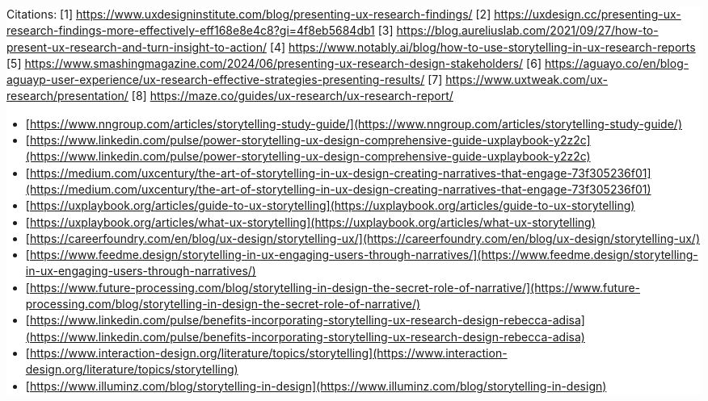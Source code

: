 Citations:
[1] https://www.uxdesigninstitute.com/blog/presenting-ux-research-findings/
[2] https://uxdesign.cc/presenting-ux-research-findings-more-effectively-eff168e8e4c8?gi=4f8eb5684db1
[3] https://blog.aureliuslab.com/2021/09/27/how-to-present-ux-research-and-turn-insight-to-action/
[4] https://www.notably.ai/blog/how-to-use-storytelling-in-ux-research-reports
[5] https://www.smashingmagazine.com/2024/06/presenting-ux-research-design-stakeholders/
[6] https://aguayo.co/en/blog-aguayp-user-experience/ux-research-effective-strategies-presenting-results/
[7] https://www.uxtweak.com/ux-research/presentation/
[8] https://maze.co/guides/ux-research/ux-research-report/
- [https://www.nngroup.com/articles/storytelling-study-guide/](https://www.nngroup.com/articles/storytelling-study-guide/)
- [https://www.linkedin.com/pulse/power-storytelling-ux-design-comprehensive-guide-uxplaybook-y2z2c](https://www.linkedin.com/pulse/power-storytelling-ux-design-comprehensive-guide-uxplaybook-y2z2c)
- [https://medium.com/uxcentury/the-art-of-storytelling-in-ux-design-creating-narratives-that-engage-73f305236f01](https://medium.com/uxcentury/the-art-of-storytelling-in-ux-design-creating-narratives-that-engage-73f305236f01)
- [https://uxplaybook.org/articles/guide-to-ux-storytelling](https://uxplaybook.org/articles/guide-to-ux-storytelling)
- [https://uxplaybook.org/articles/what-ux-storytelling](https://uxplaybook.org/articles/what-ux-storytelling)
- [https://careerfoundry.com/en/blog/ux-design/storytelling-ux/](https://careerfoundry.com/en/blog/ux-design/storytelling-ux/)
- [https://www.feedme.design/storytelling-in-ux-engaging-users-through-narratives/](https://www.feedme.design/storytelling-in-ux-engaging-users-through-narratives/)
- [https://www.future-processing.com/blog/storytelling-in-design-the-secret-role-of-narrative/](https://www.future-processing.com/blog/storytelling-in-design-the-secret-role-of-narrative/)
- [https://www.linkedin.com/pulse/benefits-incorporating-storytelling-ux-research-design-rebecca-adisa](https://www.linkedin.com/pulse/benefits-incorporating-storytelling-ux-research-design-rebecca-adisa)
- [https://www.interaction-design.org/literature/topics/storytelling](https://www.interaction-design.org/literature/topics/storytelling)
- [https://www.illuminz.com/blog/storytelling-in-design](https://www.illuminz.com/blog/storytelling-in-design)
